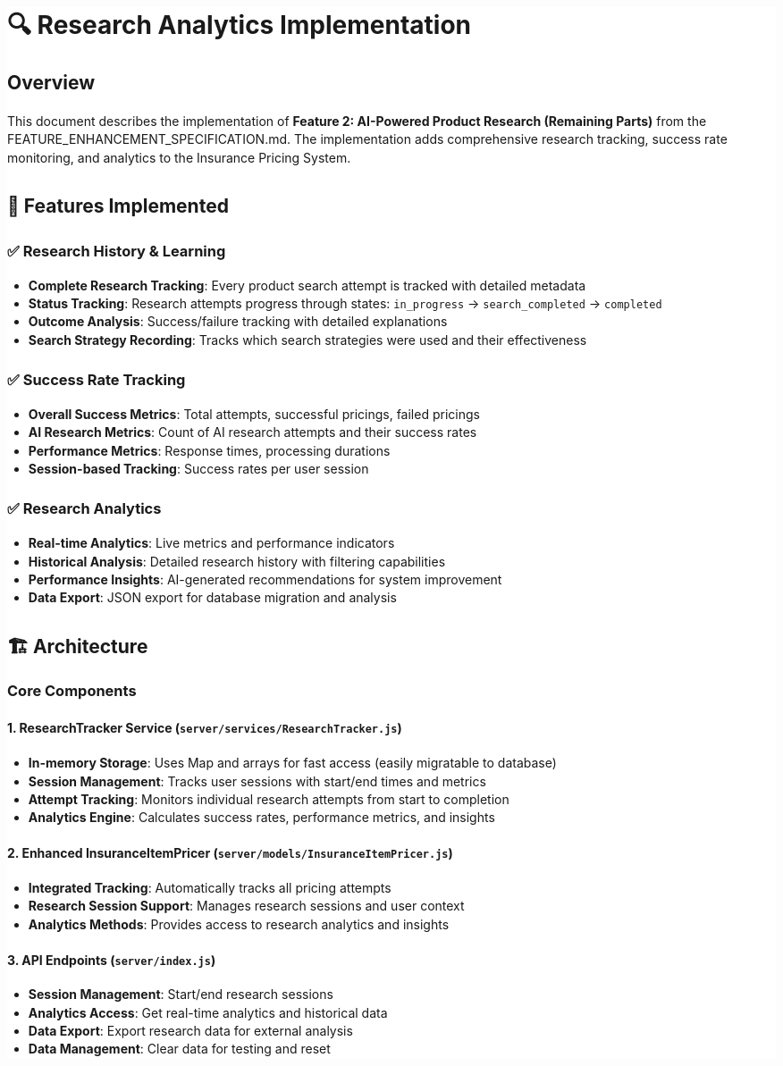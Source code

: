 # 🔍 Research Analytics Implementation

## Overview

This document describes the implementation of **Feature 2: AI-Powered Product Research (Remaining Parts)** from the FEATURE_ENHANCEMENT_SPECIFICATION.md. The implementation adds comprehensive research tracking, success rate monitoring, and analytics to the Insurance Pricing System.

## 🎯 Features Implemented

### ✅ Research History & Learning
- **Complete Research Tracking**: Every product search attempt is tracked with detailed metadata
- **Status Tracking**: Research attempts progress through states: `in_progress` → `search_completed` → `completed`
- **Outcome Analysis**: Success/failure tracking with detailed explanations
- **Search Strategy Recording**: Tracks which search strategies were used and their effectiveness

### ✅ Success Rate Tracking
- **Overall Success Metrics**: Total attempts, successful pricings, failed pricings
- **AI Research Metrics**: Count of AI research attempts and their success rates
- **Performance Metrics**: Response times, processing durations
- **Session-based Tracking**: Success rates per user session

### ✅ Research Analytics
- **Real-time Analytics**: Live metrics and performance indicators
- **Historical Analysis**: Detailed research history with filtering capabilities
- **Performance Insights**: AI-generated recommendations for system improvement
- **Data Export**: JSON export for database migration and analysis

## 🏗️ Architecture

### Core Components

#### 1. ResearchTracker Service (`server/services/ResearchTracker.js`)
- **In-memory Storage**: Uses Map and arrays for fast access (easily migratable to database)
- **Session Management**: Tracks user sessions with start/end times and metrics
- **Attempt Tracking**: Monitors individual research attempts from start to completion
- **Analytics Engine**: Calculates success rates, performance metrics, and insights

#### 2. Enhanced InsuranceItemPricer (`server/models/InsuranceItemPricer.js`)
- **Integrated Tracking**: Automatically tracks all pricing attempts
- **Research Session Support**: Manages research sessions and user context
- **Analytics Methods**: Provides access to research analytics and insights

#### 3. API Endpoints (`server/index.js`)
- **Session Management**: Start/end research sessions
- **Analytics Access**: Get real-time analytics and historical data
- **Data Export**: Export research data for external analysis
- **Data Management**: Clear data for testing and reset
